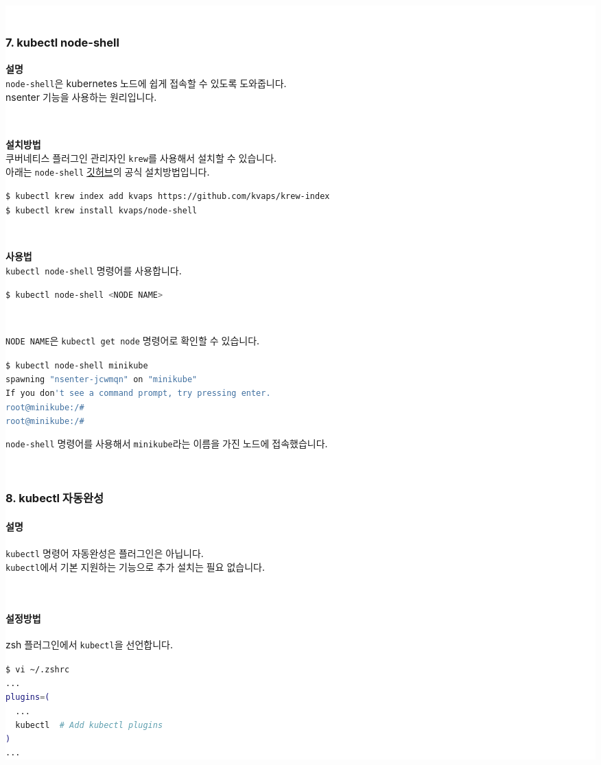 &nbsp;

### 7. kubectl node-shell

**설명**  
`node-shell`은 kubernetes 노드에 쉽게 접속할 수 있도록 도와줍니다.  
nsenter 기능을 사용하는 원리입니다.

&nbsp;

**설치방법**  
쿠버네티스 플러그인 관리자인 `krew`를 사용해서 설치할 수 있습니다.  
아래는 `node-shell` [깃허브](https://github.com/kvaps/kubectl-node-shell)의 공식 설치방법입니다.

```bash
$ kubectl krew index add kvaps https://github.com/kvaps/krew-index
$ kubectl krew install kvaps/node-shell
```

&nbsp;

**사용법**  
`kubectl node-shell` 명령어를 사용합니다.

```bash
$ kubectl node-shell <NODE NAME>
```

&nbsp;

`NODE NAME`은 `kubectl get node` 명령어로 확인할 수 있습니다.

```bash
$ kubectl node-shell minikube
spawning "nsenter-jcwmqn" on "minikube"
If you don't see a command prompt, try pressing enter.
root@minikube:/#
root@minikube:/#
```

`node-shell` 명령어를 사용해서 `minikube`라는 이름을 가진 노드에 접속했습니다.

&nbsp;

### 8. kubectl 자동완성

#### 설명

`kubectl` 명령어 자동완성은 플러그인은 아닙니다.  
`kubectl`에서 기본 지원하는 기능으로 추가 설치는 필요 없습니다.

&nbsp;

#### 설정방법

zsh 플러그인에서 `kubectl`을 선언합니다.

```bash
$ vi ~/.zshrc
...
plugins=(
  ...
  kubectl  # Add kubectl plugins
)
...
```
